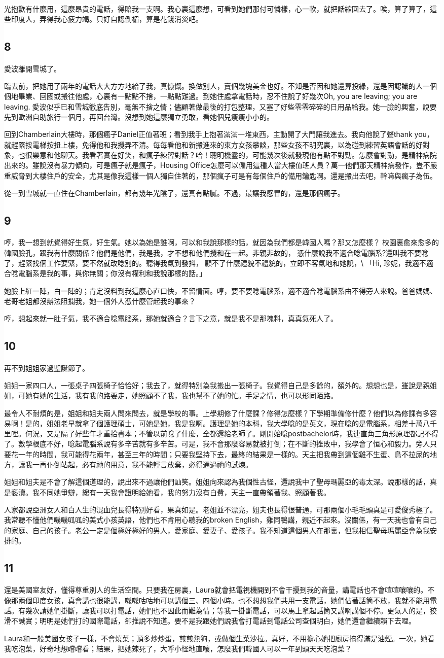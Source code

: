 光抱歉有什麼用，這麼昂貴的電話，得賠我一支啊。我心裏這麼想，可看到她們那付可憐樣，心一軟，就把話縮回去了。唉，算了算了，這些印度人，弄得我心疲力竭。只好自認倒楣，算是花錢消災吧。

8
--

愛波離開雪城了。

臨去前，把她用了兩年的電話大大方方地給了我，真慷慨。換做別人，賣個幾塊美金也好。不知是否因和她還算投綠，還是因認識的人一個個地畢業、回國或搬往他處，心裏有一點點不捨，一點點難過。到她住處拿電話時，忍不住說了好幾次Oh, you are leaving; you are leaving. 愛波似乎已和雪城徹底告別，毫無不捨之情；儘顧著做最後的打包整理，又塞了好些零零碎碎的日用品給我。她一臉的興奮，說要先到歐洲自助旅行一個月，再回台灣。沒想到她這麼獨立勇敢，看她個兒瘦瘦小小的。

回到Chamberlain大樓時，那個瘋子Daniel正值著班；看到我手上抱著滿滿一堆東西，主動開了大門讓我進去。我向他說了聲thank you，就趕緊按電梯按扭上樓，免得他和我攪弄不清。每每看他和新搬進來的東方女孩攀談，那些女孩不明究裏，以為碰到練習英語會話的好對象，也很樂意和他聊天。我看著實在好笑，和瘋子練習對話？哈！聰明機靈的，可能幾次後就發現他有點不對勁。怎麼會對勁，是精神病院出來的。雖說沒有暴力傾向，可是瘋子就是瘋子，Housing Office怎麼可以僱用這種人當大樓值班人員？萬一他們那天精神病發作，豈不嚴重威脅到大樓住戶的安全，尤其是像我這樣一個人獨自住著的，那個瘋子可是有每個住戶的備用鑰匙啊。還是搬出去吧，幹嘛與瘋子為伍。

從一到雪城就一直住在Chamberlain，都有幾年光陰了，還真有點膩。不過，最讓我感冒的，還是那個瘋子。
                  
9
--


哼，我一想到就覺得好生氣，好生氣。她以為她是誰啊，可以和我說那樣的話，就因為我們都是韓國人嗎？那又怎麼樣？
校園裏愈來愈多的韓國臉孔，跟我有什麼關係？他們是他們，我是我，才不想和他們攪和在一起。非親非故的，
憑什麼說我不適合唸電腦系?還叫我不要唸了，趕緊找個工作要緊，要不然就改唸別的。聽得我氣到發抖，
顧不了什麼禮貌不禮貌的，立即不客氣地和她說，\\
  「Hi, 珍妮，我適不適合唸電腦系是我的事，與你無關；你沒有權利和我說那樣的話。」

她臉上紅一陣，白一陣的；肯定沒料到我這麼心直口快，不留情面。哼，要不要唸電腦系，適不適合唸電腦系由不得旁人來說。爸爸媽媽、老哥老姐都沒辦法阻攔我，她一個外人憑什麼管起我的事來？

哼，想起來就一肚子氣，我不適合唸電腦系，那她就適合？言下之意，就是我不是那塊料，真真氣死人了。

10
--


再不到姐姐家過聖誕節了。

姐姐一家四口人，一張桌子四張椅子恰恰好；我去了，就得特別為我搬出一張椅子。我覺得自己是多餘的，額外的。想想也是，雖說是親姐姐，可她有她的生活，我有我的路要走，她照顧不了我，我也幫不了她的忙。手足之情，也可以形同陌路。

最令人不耐煩的是，姐姐和姐夫兩人問來問去，就是學校的事。上學期修了什麼課？修得怎麼樣？下學期準備修什麼？他們以為修課有多容易啊！是的，姐姐老早就拿了個護理碩士，可她是她，我是我啊。護理是她的本科，我大學唸的是英文，現在唸的是電腦系，相差十萬八千里哩。何況，又是隔了好些年才重拾書本；不管以前唸了什麼，全都還給老師了。剛開始唸postbachelor時，我連直角三角形原理都記不得了。數學根底不好，唸起電腦系說有多辛苦就有多辛苦。可是，我不會那麼容易就被打倒；在不斷的挫敗中，我學會了恒心和毅力。旁人只要花一年的時間，我可能得花兩年，甚至三年的時間；只要我堅持下去，最終的結果是一樣的。天主把我帶到這個雞不生蛋、鳥不拉尿的地方，讓我一再仆倒站起，必有祂的用意，我不能輕言放棄，必得通過祂的試煉。

姐姐和姐夫是不會了解這個道理的，說出來不過讓他們訕笑。姐姐向來認為我個性古怪，還說我中了聖母瑪麗亞的毒太深。說那樣的話，真是褻瀆。我不同她爭辯，總有一天我會證明給她看，我的努力沒有白費，天主一直帶領著我、照顧著我。
           
人家都說亞洲女人和白人生的混血兒長得特別好看，果真如是。老姐並不漂亮，姐夫也長得很普通，可那兩個小毛毛頭真是可愛俊秀極了。我常聽不懂他們嘰嘰呱呱的美式小孩英語，他們也不肯用心聽我的broken English，雞同鴨講，親近不起來。沒關係，有一天我也會有自己的家庭、自己的孩子。老公一定是個極好極好的男人，愛家庭、愛妻子、愛孩子。我不知道這個男人在那裏，但我相信聖母瑪麗亞會為我安排的。

11
--


還是美國室友好，懂得尊重別人的生活空間。只要我在房裏，Laura就會把電視機開到不會干擾到我的音量，講電話也不會喧喧嚷嚷的。不像那兩個印度女孩，真會講也很能講，嘰嘰咕咕地可以講個三、四個小時。也不想想我們共用一支電話，她們佔著話筒不放，我就不能用電話。有幾次請她們掛斷，讓我可以打電話，她們也不因此而難為情；等我一掛斷電話，可以馬上拿起話筒又講啊講個不停。更氣人的是，狡滑不誠實；明明是她們打的國際電話，卻推說不知道。要不是我跟她們說我會打電話到電話公司查個明白，她們還會繼續賴下去哩。

Laura和一般美國女孩子一樣，不會燒菜；頂多炒炒蛋，煎煎熱狗，或做個生菜沙拉。真好，不用擔心她把廚房搞得滿是油煙。一次，她看我吃泡菜，好奇地想嚐嚐看；結果，把她辣死了，大呼小怪地直嚷，怎麼我們韓國人可以一年到頭天天吃泡菜？
